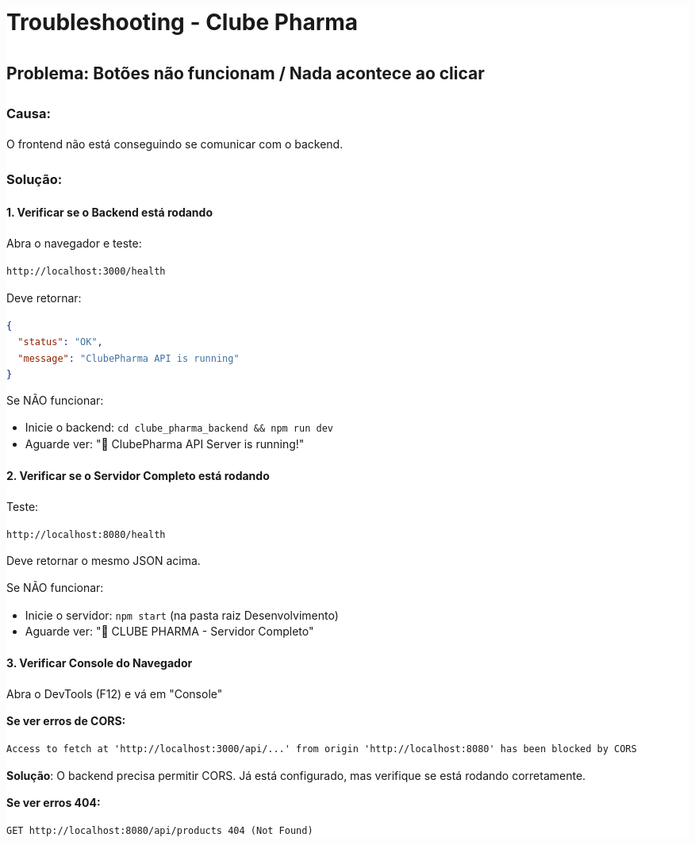 # Troubleshooting - Clube Pharma

## Problema: Botões não funcionam / Nada acontece ao clicar

### Causa:
O frontend não está conseguindo se comunicar com o backend.

### Solução:

#### 1. Verificar se o Backend está rodando

Abra o navegador e teste:
```
http://localhost:3000/health
```

Deve retornar:
```json
{
  "status": "OK",
  "message": "ClubePharma API is running"
}
```

Se NÃO funcionar:
- Inicie o backend: `cd clube_pharma_backend && npm run dev`
- Aguarde ver: "🚀 ClubePharma API Server is running!"

#### 2. Verificar se o Servidor Completo está rodando

Teste:
```
http://localhost:8080/health
```

Deve retornar o mesmo JSON acima.

Se NÃO funcionar:
- Inicie o servidor: `npm start` (na pasta raiz Desenvolvimento)
- Aguarde ver: "🚀 CLUBE PHARMA - Servidor Completo"

#### 3. Verificar Console do Navegador

Abra o DevTools (F12) e vá em "Console"

**Se ver erros de CORS:**
```
Access to fetch at 'http://localhost:3000/api/...' from origin 'http://localhost:8080' has been blocked by CORS
```

**Solução**: O backend precisa permitir CORS. Já está configurado, mas verifique se está rodando corretamente.

**Se ver erros 404:**
```
GET http://localhost:8080/api/products 404 (Not Found)
```
